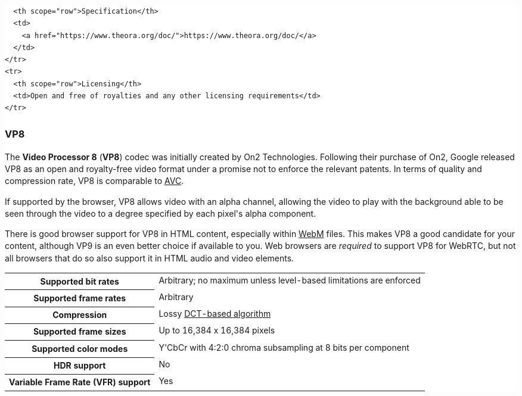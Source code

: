       <th scope="row">Specification</th>
      <td>
        <a href="https://www.theora.org/doc/">https://www.theora.org/doc/</a>
      </td>
    </tr>
    <tr>
      <th scope="row">Licensing</th>
      <td>Open and free of royalties and any other licensing requirements</td>
    </tr>
  </tbody>
</table>

### VP8

The **Video Processor 8** (**VP8**) codec was initially created by On2 Technologies. Following their purchase of On2, Google released VP8 as an open and royalty-free video format under a promise not to enforce the relevant patents. In terms of quality and compression rate, VP8 is comparable to [AVC](#avc_h.264).

If supported by the browser, VP8 allows video with an alpha channel, allowing the video to play with the background able to be seen through the video to a degree specified by each pixel's alpha component.

There is good browser support for VP8 in HTML content, especially within [WebM](/en-US/docs/Web/Media/Guides/Formats/Containers#webm) files.
This makes VP8 a good candidate for your content, although VP9 is an even better choice if available to you.
Web browsers are _required_ to support VP8 for WebRTC, but not all browsers that do so also support it in HTML audio and video elements.

<table class="standard-table">
  <tbody>
    <tr>
      <th scope="row">Supported bit rates</th>
      <td>Arbitrary; no maximum unless level-based limitations are enforced</td>
    </tr>
    <tr>
      <th scope="row">Supported frame rates</th>
      <td>Arbitrary</td>
    </tr>
    <tr>
      <th scope="row">Compression</th>
      <td>
        Lossy
        <a href="https://en.wikipedia.org/wiki/Discrete_cosine_transform"
          >DCT-based algorithm</a
        >
      </td>
    </tr>
    <tr>
      <th scope="row">Supported frame sizes</th>
      <td>Up to 16,384 x 16,384 pixels</td>
    </tr>
    <tr>
      <th scope="row">Supported color modes</th>
      <td>Y'CbCr with 4:2:0 chroma subsampling at 8 bits per component</td>
    </tr>
    <tr>
      <th scope="row">HDR support</th>
      <td>No</td>
    </tr>
    <tr>
      <th scope="row">Variable Frame Rate (VFR) support</th>
      <td>Yes</td>
    </tr>